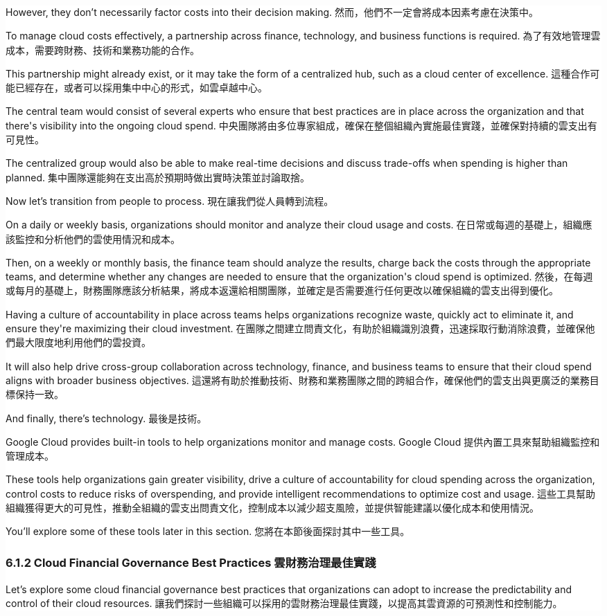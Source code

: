 However, they don’t necessarily factor costs into their decision making.
然而，他們不一定會將成本因素考慮在決策中。

To manage cloud costs effectively, a partnership across finance, technology, and business functions is required.
為了有效地管理雲成本，需要跨財務、技術和業務功能的合作。

This partnership might already exist, or it may take the form of a centralized hub, such as a cloud center of excellence.
這種合作可能已經存在，或者可以採用集中中心的形式，如雲卓越中心。

The central team would consist of several experts who ensure that best practices are in place across the organization and that there's visibility into the ongoing cloud spend.
中央團隊將由多位專家組成，確保在整個組織內實施最佳實踐，並確保對持續的雲支出有可見性。

The centralized group would also be able to make real-time decisions and discuss trade-offs when spending is higher than planned.
集中團隊還能夠在支出高於預期時做出實時決策並討論取捨。

Now let’s transition from people to process.
現在讓我們從人員轉到流程。

On a daily or weekly basis, organizations should monitor and analyze their cloud usage and costs.
在日常或每週的基礎上，組織應該監控和分析他們的雲使用情況和成本。

Then, on a weekly or monthly basis, the finance team should analyze the results, charge back the costs through the appropriate teams, and determine whether any changes are needed to ensure that the organization's cloud spend is optimized.
然後，在每週或每月的基礎上，財務團隊應該分析結果，將成本返還給相關團隊，並確定是否需要進行任何更改以確保組織的雲支出得到優化。

Having a culture of accountability in place across teams helps organizations recognize waste, quickly act to eliminate it, and ensure they're maximizing their cloud investment.
在團隊之間建立問責文化，有助於組織識別浪費，迅速採取行動消除浪費，並確保他們最大限度地利用他們的雲投資。

It will also help drive cross-group collaboration across technology, finance, and business teams to ensure that their cloud spend aligns with broader business objectives.
這還將有助於推動技術、財務和業務團隊之間的跨組合作，確保他們的雲支出與更廣泛的業務目標保持一致。

And finally, there’s technology.
最後是技術。

Google Cloud provides built-in tools to help organizations monitor and manage costs.
Google Cloud 提供內置工具來幫助組織監控和管理成本。

These tools help organizations gain greater visibility, drive a culture of accountability for cloud spending across the organization, control costs to reduce risks of overspending, and provide intelligent recommendations to optimize cost and usage.
這些工具幫助組織獲得更大的可見性，推動全組織的雲支出問責文化，控制成本以減少超支風險，並提供智能建議以優化成本和使用情況。

You’ll explore some of these tools later in this section.
您將在本節後面探討其中一些工具。

### 6.1.2 Cloud Financial Governance Best Practices 雲財務治理最佳實踐

Let’s explore some cloud financial governance best practices that organizations can adopt to increase the predictability and control of their cloud resources.
讓我們探討一些組織可以採用的雲財務治理最佳實踐，以提高其雲資源的可預測性和控制能力。
